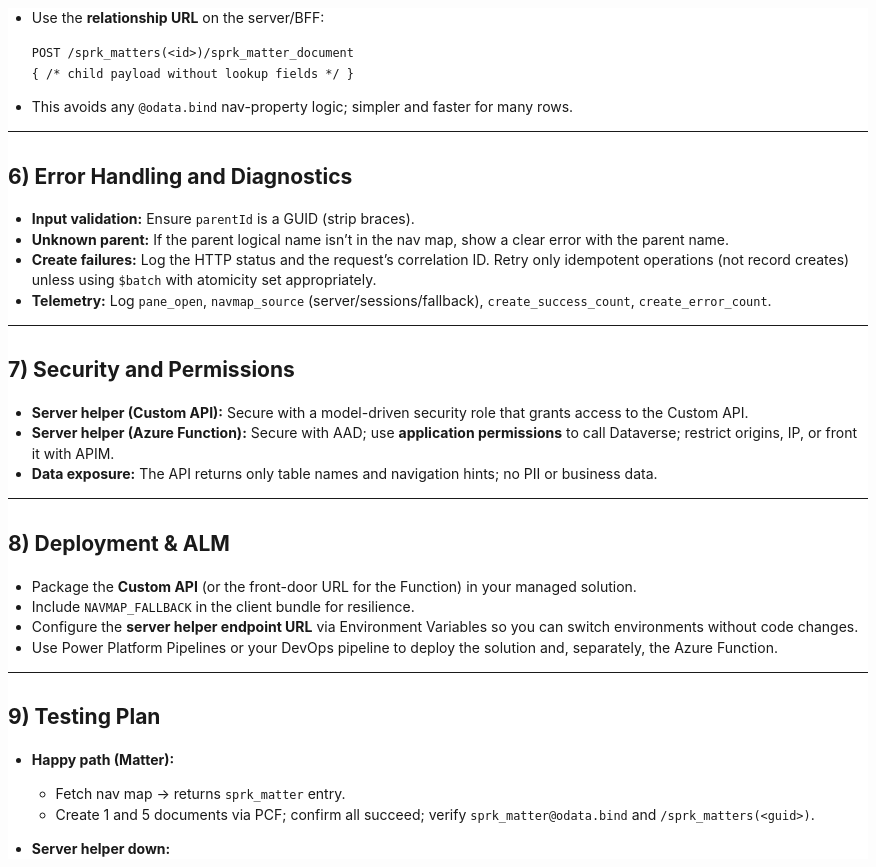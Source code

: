 * Use the **relationship URL** on the server/BFF:

  ```
  POST /sprk_matters(<id>)/sprk_matter_document
  { /* child payload without lookup fields */ }
  ```
* This avoids any `@odata.bind` nav-property logic; simpler and faster for many rows.

---

## 6) Error Handling and Diagnostics

* **Input validation:** Ensure `parentId` is a GUID (strip braces).
* **Unknown parent:** If the parent logical name isn’t in the nav map, show a clear error with the parent name.
* **Create failures:** Log the HTTP status and the request’s correlation ID. Retry only idempotent operations (not record creates) unless using `$batch` with atomicity set appropriately.
* **Telemetry:** Log `pane_open`, `navmap_source` (server/sessions/fallback), `create_success_count`, `create_error_count`.

---

## 7) Security and Permissions

* **Server helper (Custom API):** Secure with a model-driven security role that grants access to the Custom API.
* **Server helper (Azure Function):** Secure with AAD; use **application permissions** to call Dataverse; restrict origins, IP, or front it with APIM.
* **Data exposure:** The API returns only table names and navigation hints; no PII or business data.

---

## 8) Deployment & ALM

* Package the **Custom API** (or the front-door URL for the Function) in your managed solution.
* Include `NAVMAP_FALLBACK` in the client bundle for resilience.
* Configure the **server helper endpoint URL** via Environment Variables so you can switch environments without code changes.
* Use Power Platform Pipelines or your DevOps pipeline to deploy the solution and, separately, the Azure Function.

---

## 9) Testing Plan

* **Happy path (Matter):**

  * Fetch nav map → returns `sprk_matter` entry.
  * Create 1 and 5 documents via PCF; confirm all succeed; verify `sprk_matter@odata.bind` and `/sprk_matters(<guid>)`.
* **Server helper down:**
